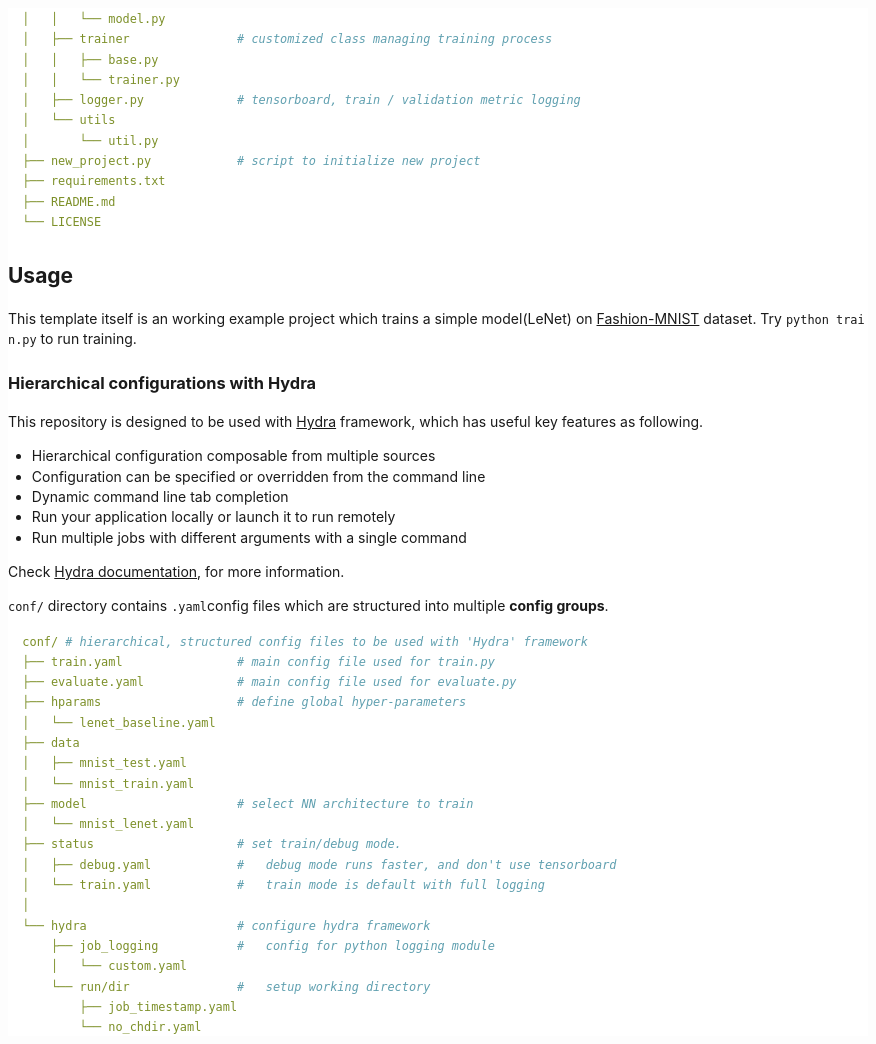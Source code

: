 ```yaml
  │   │   └── model.py
  │   ├── trainer               # customized class managing training process
  │   │   ├── base.py
  │   │   └── trainer.py
  │   ├── logger.py             # tensorboard, train / validation metric logging
  │   └── utils
  │       └── util.py
  ├── new_project.py            # script to initialize new project
  ├── requirements.txt
  ├── README.md
  └── LICENSE
```

## Usage
This template itself is an working example project which trains a simple model(LeNet) on [Fashion-MNIST](https://github.com/zalandoresearch/fashion-mnist) dataset.
Try `python train.py` to run training.

### Hierarchical configurations with Hydra
This repository is designed to be used with [Hydra](https://hydra.cc/) framework, which has useful key features as following.

- Hierarchical configuration composable from multiple sources
- Configuration can be specified or overridden from the command line
- Dynamic command line tab completion
- Run your application locally or launch it to run remotely
- Run multiple jobs with different arguments with a single command

Check [Hydra documentation](https://hydra.cc/), for more information.

`conf/` directory contains `.yaml`config files which are structured into multiple **config groups**.

```yaml
  conf/ # hierarchical, structured config files to be used with 'Hydra' framework
  ├── train.yaml                # main config file used for train.py
  ├── evaluate.yaml             # main config file used for evaluate.py
  ├── hparams                   # define global hyper-parameters
  │   └── lenet_baseline.yaml
  ├── data
  │   ├── mnist_test.yaml
  │   └── mnist_train.yaml
  ├── model                     # select NN architecture to train
  │   └── mnist_lenet.yaml
  ├── status                    # set train/debug mode.
  │   ├── debug.yaml            #   debug mode runs faster, and don't use tensorboard
  │   └── train.yaml            #   train mode is default with full logging
  │
  └── hydra                     # configure hydra framework
      ├── job_logging           #   config for python logging module
      │   └── custom.yaml
      └── run/dir               #   setup working directory
          ├── job_timestamp.yaml
          └── no_chdir.yaml
```
